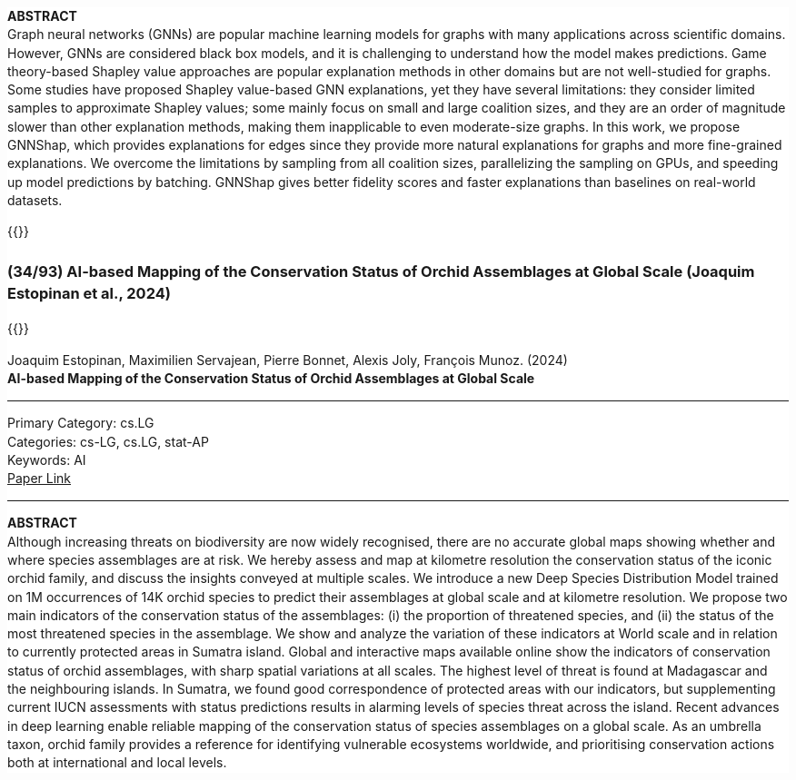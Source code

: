 

**ABSTRACT**  
Graph neural networks (GNNs) are popular machine learning models for graphs with many applications across scientific domains. However, GNNs are considered black box models, and it is challenging to understand how the model makes predictions. Game theory-based Shapley value approaches are popular explanation methods in other domains but are not well-studied for graphs. Some studies have proposed Shapley value-based GNN explanations, yet they have several limitations: they consider limited samples to approximate Shapley values; some mainly focus on small and large coalition sizes, and they are an order of magnitude slower than other explanation methods, making them inapplicable to even moderate-size graphs. In this work, we propose GNNShap, which provides explanations for edges since they provide more natural explanations for graphs and more fine-grained explanations. We overcome the limitations by sampling from all coalition sizes, parallelizing the sampling on GPUs, and speeding up model predictions by batching. GNNShap gives better fidelity scores and faster explanations than baselines on real-world datasets.

{{</citation>}}


### (34/93) AI-based Mapping of the Conservation Status of Orchid Assemblages at Global Scale (Joaquim Estopinan et al., 2024)

{{<citation>}}

Joaquim Estopinan, Maximilien Servajean, Pierre Bonnet, Alexis Joly, François Munoz. (2024)  
**AI-based Mapping of the Conservation Status of Orchid Assemblages at Global Scale**  

---
Primary Category: cs.LG  
Categories: cs-LG, cs.LG, stat-AP  
Keywords: AI  
[Paper Link](http://arxiv.org/abs/2401.04691v1)  

---


**ABSTRACT**  
Although increasing threats on biodiversity are now widely recognised, there are no accurate global maps showing whether and where species assemblages are at risk. We hereby assess and map at kilometre resolution the conservation status of the iconic orchid family, and discuss the insights conveyed at multiple scales. We introduce a new Deep Species Distribution Model trained on 1M occurrences of 14K orchid species to predict their assemblages at global scale and at kilometre resolution. We propose two main indicators of the conservation status of the assemblages: (i) the proportion of threatened species, and (ii) the status of the most threatened species in the assemblage. We show and analyze the variation of these indicators at World scale and in relation to currently protected areas in Sumatra island. Global and interactive maps available online show the indicators of conservation status of orchid assemblages, with sharp spatial variations at all scales. The highest level of threat is found at Madagascar and the neighbouring islands. In Sumatra, we found good correspondence of protected areas with our indicators, but supplementing current IUCN assessments with status predictions results in alarming levels of species threat across the island. Recent advances in deep learning enable reliable mapping of the conservation status of species assemblages on a global scale. As an umbrella taxon, orchid family provides a reference for identifying vulnerable ecosystems worldwide, and prioritising conservation actions both at international and local levels.
